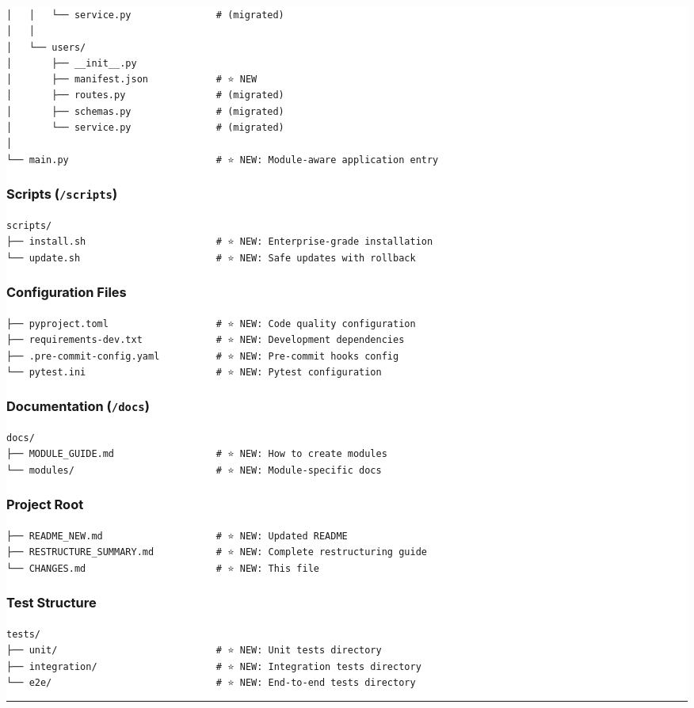 ```
│   │   └── service.py               # (migrated)
│   │
│   └── users/
│       ├── __init__.py
│       ├── manifest.json            # ⭐ NEW
│       ├── routes.py                # (migrated)
│       ├── schemas.py               # (migrated)
│       └── service.py               # (migrated)
│
└── main.py                          # ⭐ NEW: Module-aware application entry
```

### Scripts (`/scripts`)

```
scripts/
├── install.sh                       # ⭐ NEW: Enterprise-grade installation
└── update.sh                        # ⭐ NEW: Safe updates with rollback
```

### Configuration Files

```
├── pyproject.toml                   # ⭐ NEW: Code quality configuration
├── requirements-dev.txt             # ⭐ NEW: Development dependencies
├── .pre-commit-config.yaml          # ⭐ NEW: Pre-commit hooks config
└── pytest.ini                       # ⭐ NEW: Pytest configuration
```

### Documentation (`/docs`)

```
docs/
├── MODULE_GUIDE.md                  # ⭐ NEW: How to create modules
└── modules/                         # ⭐ NEW: Module-specific docs
```

### Project Root

```
├── README_NEW.md                    # ⭐ NEW: Updated README
├── RESTRUCTURE_SUMMARY.md           # ⭐ NEW: Complete restructuring guide
└── CHANGES.md                       # ⭐ NEW: This file
```

### Test Structure

```
tests/
├── unit/                            # ⭐ NEW: Unit tests directory
├── integration/                     # ⭐ NEW: Integration tests directory
└── e2e/                             # ⭐ NEW: End-to-end tests directory
```

---